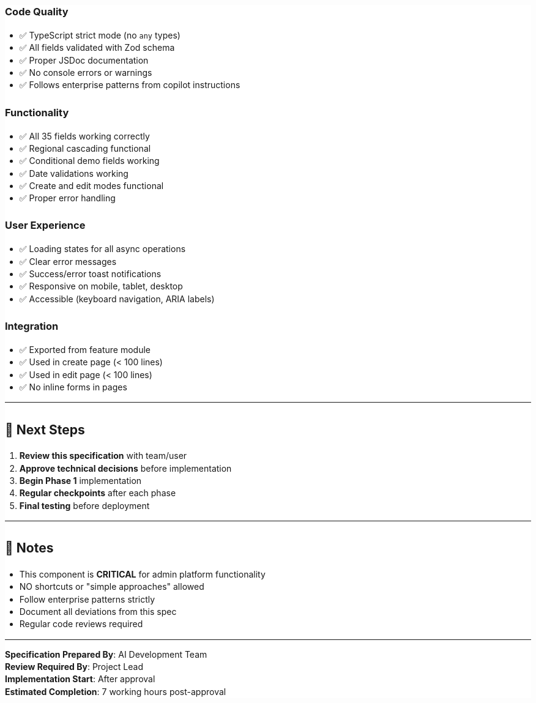 ### Code Quality
- ✅ TypeScript strict mode (no `any` types)
- ✅ All fields validated with Zod schema
- ✅ Proper JSDoc documentation
- ✅ No console errors or warnings
- ✅ Follows enterprise patterns from copilot instructions

### Functionality
- ✅ All 35 fields working correctly
- ✅ Regional cascading functional
- ✅ Conditional demo fields working
- ✅ Date validations working
- ✅ Create and edit modes functional
- ✅ Proper error handling

### User Experience
- ✅ Loading states for all async operations
- ✅ Clear error messages
- ✅ Success/error toast notifications
- ✅ Responsive on mobile, tablet, desktop
- ✅ Accessible (keyboard navigation, ARIA labels)

### Integration
- ✅ Exported from feature module
- ✅ Used in create page (< 100 lines)
- ✅ Used in edit page (< 100 lines)
- ✅ No inline forms in pages

---

## 🚀 Next Steps

1. **Review this specification** with team/user
2. **Approve technical decisions** before implementation
3. **Begin Phase 1** implementation
4. **Regular checkpoints** after each phase
5. **Final testing** before deployment

---

## 📝 Notes

- This component is **CRITICAL** for admin platform functionality
- NO shortcuts or "simple approaches" allowed
- Follow enterprise patterns strictly
- Document all deviations from this spec
- Regular code reviews required

---

**Specification Prepared By**: AI Development Team  
**Review Required By**: Project Lead  
**Implementation Start**: After approval  
**Estimated Completion**: 7 working hours post-approval
